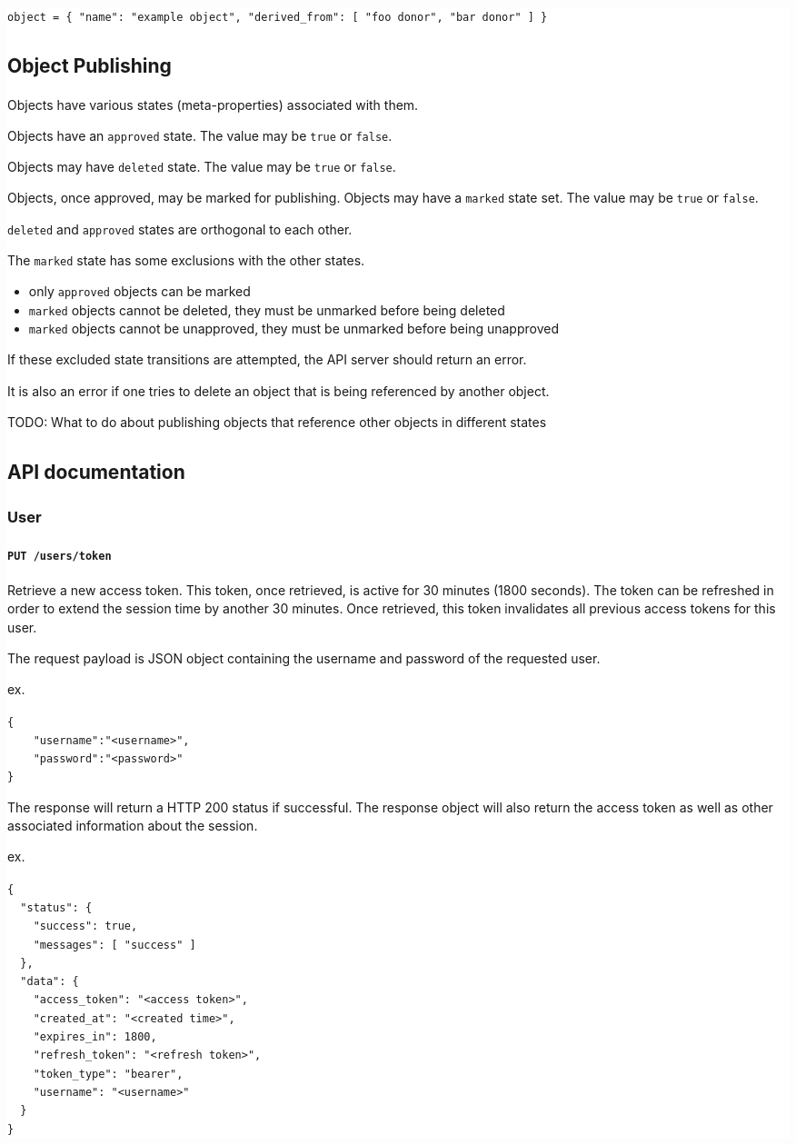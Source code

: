     object = { "name": "example object", "derived_from": [ "foo donor", "bar donor" ] }

## Object Publishing

Objects have various states (meta-properties) associated with them.

Objects have an `approved` state. The value may be `true` or `false`.

Objects may have `deleted` state. The value may be `true` or `false`.

Objects, once approved, may be marked for publishing.
Objects may have a `marked` state set. The value may be `true` or `false`.

`deleted` and `approved` states are orthogonal to each other.

The `marked` state has some exclusions with the other states.

* only `approved` objects can be marked
* `marked` objects cannot be deleted, they must be unmarked before being deleted
* `marked` objects cannot be unapproved, they must be unmarked before being unapproved

If these excluded state transitions are attempted, the API server should return an error.

It is also an error if one tries to delete an object that is being referenced by another object.

TODO: What to do about publishing objects that reference other objects in different states

## API documentation

### User

#### `PUT /users/token`

Retrieve a new access token. This token, once retrieved, is active for 30 minutes (1800 seconds). The token can be refreshed
in order to extend the session time by another 30 minutes. Once retrieved, this token invalidates all previous
access tokens for this user.

The request payload is JSON object containing the username and password of the requested user.

ex.

    {
        "username":"<username>",
        "password":"<password>"
    }

The response will return a HTTP 200 status if successful.
The response object will also return the access token as well
as other associated information about the session.

ex.

    {
      "status": {
        "success": true,
        "messages": [ "success" ]
      },
      "data": {
        "access_token": "<access token>",
        "created_at": "<created time>",
        "expires_in": 1800,
        "refresh_token": "<refresh token>",
        "token_type": "bearer",
        "username": "<username>"
      }
    }
